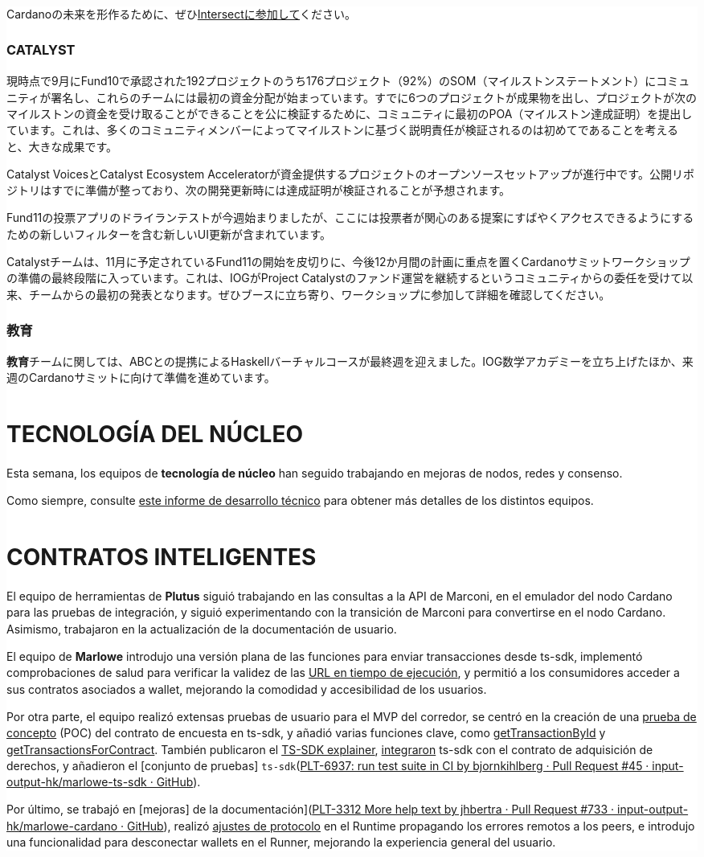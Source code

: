 Cardanoの未来を形作るために、ぜひ[Intersectに参加して](http://intersectmbo.org/)ください。

### CATALYST

現時点で9月にFund10で承認された192プロジェクトのうち176プロジェクト（92%）のSOM（マイルストンステートメント）にコミュニティが署名し、これらのチームには最初の資金分配が始まっています。すでに6つのプロジェクトが成果物を出し、プロジェクトが次のマイルストンの資金を受け取ることができることを公に検証するために、コミュニティに最初のPOA（マイルストン達成証明）を提出しています。これは、多くのコミュニティメンバーによってマイルストンに基づく説明責任が検証されるのは初めてであることを考えると、大きな成果です。

Catalyst VoicesとCatalyst Ecosystem Acceleratorが資金提供するプロジェクトのオープンソースセットアップが進行中です。公開リポジトリはすでに準備が整っており、次の開発更新時には達成証明が検証されることが予想されます。 

Fund11の投票アプリのドライランテストが今週始まりましたが、ここには投票者が関心のある提案にすばやくアクセスできるようにするための新しいフィルターを含む新しいUI更新が含まれています。 

Catalystチームは、11月に予定されているFund11の開始を皮切りに、今後12か月間の計画に重点を置くCardanoサミットワークショップの準備の最終段階に入っています。これは、IOGがProject Catalystのファンド運営を継続するというコミュニティからの委任を受けて以来、チームからの最初の発表となります。ぜひブースに立ち寄り、ワークショップに参加して詳細を確認してください。

### 教育

**教育**チームに関しては、ABCとの提携によるHaskellバーチャルコースが最終週を迎えました。IOG数学アカデミーを立ち上げたほか、来週のCardanoサミットに向けて準備を進めています。

# TECNOLOGÍA DEL NÚCLEO

Esta semana, los equipos de **tecnología de núcleo** han seguido trabajando en mejoras de nodos, redes y consenso.

Como siempre, consulte [este informe de desarrollo técnico](https://input-output-hk.github.io/cardano-updates/archive) para obtener más detalles de los distintos equipos.

# CONTRATOS INTELIGENTES

El equipo de herramientas de **Plutus** siguió trabajando en las consultas a la API de Marconi, en el emulador del nodo Cardano para las pruebas de integración, y siguió experimentando con la transición de Marconi para convertirse en el nodo Cardano. Asimismo, trabajaron en la actualización de la documentación de usuario.

El equipo de **Marlowe** introdujo una versión plana de las funciones para enviar transacciones desde ts-sdk, implementó comprobaciones de salud para verificar la validez de las [URL en tiempo de ejecución](https://github.com/input-output-hk/marlowe-payouts/pull/17), y permitió a los consumidores acceder a sus contratos asociados a wallet, mejorando la comodidad y accesibilidad de los usuarios.

Por otra parte, el equipo realizó extensas pruebas de usuario para el MVP del corredor, se centró en la creación de una [prueba de concepto](https://github.com/input-output-hk/marlowe-ts-sdk/pull/50) (POC) del contrato de encuesta en ts-sdk, y añadió varias funciones clave, como [getTransactionById](https://github.com/input-output-hk/marlowe-ts-sdk/pull/42) y [getTransactionsForContract](https://github.com/input-output-hk/marlowe-ts-sdk/pull/40). También publicaron el [TS-SDK explainer](https://github.com/input-output-hk/marlowe-doc/pull/177/files), [integraron](https://github.com/input-output-hk/marlowe-ts-sdk/pull/51) ts-sdk con el contrato de adquisición de derechos, y añadieron el \[conjunto de pruebas\] `ts-sdk`([PLT-6937: run test suite in CI by bjornkihlberg · Pull Request #45 · input-output-hk/marlowe-ts-sdk · GitHub](https://github.com/input-output-hk/marlowe-ts-sdk/pull/45)).

Por último, se trabajó en \[mejoras\] de la documentación\]([PLT-3312 More help text by jhbertra · Pull Request #733 · input-output-hk/marlowe-cardano · GitHub](https://github.com/input-output-hk/marlowe-cardano/pull/733)), realizó [ajustes de protocolo](https://github.com/input-output-hk/marlowe-cardano/pull/730) en el Runtime propagando los errores remotos a los peers, e introdujo una funcionalidad para desconectar wallets en el Runner, mejorando la experiencia general del usuario.
